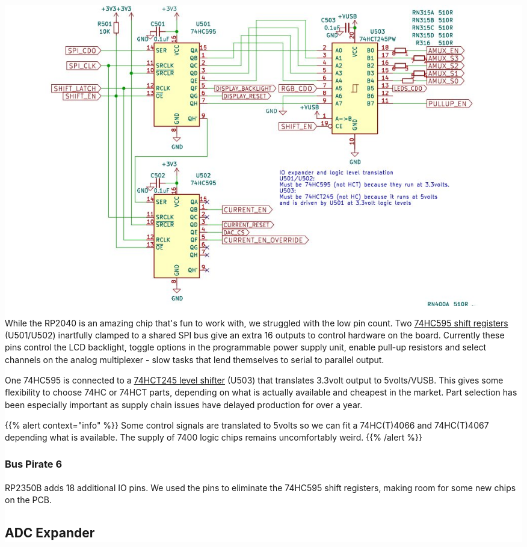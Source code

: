 [![](./img/bp5rev10/bp5rev10-dio-expand.jpg)](./img/bp5rev10/buspirate-5-rev10a-schematic.pdf) 

While the RP2040 is an amazing chip that's fun to work with, we struggled with the low pin count. Two [74HC595 shift registers](/components/chips#74hc595-shift-register-tssop-16) (U501/U502) inartfully clamped to a shared SPI bus give an extra 16 outputs to control hardware on the board. Currently these pins control the LCD backlight, toggle options in the programmable power supply unit, enable pull-up resistors and select channels on the analog multiplexer - slow tasks that lend themselves to serial to parallel output.

One 74HC595 is connected to a [74HCT245 level shifter](/components/chips#74hct245-bus-transceiver-tssop-20) (U503) that translates 3.3volt output to 5volts/VUSB. This gives some flexibility to choose 74HC or 74HCT parts, depending on what is actually available and cheapest in the market. Part selection has been especially important as supply chain issues have delayed production for over a year.

{{% alert context="info" %}}
Some control signals are translated to 5volts so we can fit a 74HC(T)4066 and 74HC(T)4067 depending what is available. The supply of 7400 logic chips remains uncomfortably weird.
{{% /alert %}}

### Bus Pirate 6

RP2350B adds 18 additional IO pins. We used the pins to eliminate the 74HC595 shift registers, making room for some new chips on the PCB.

## ADC Expander
